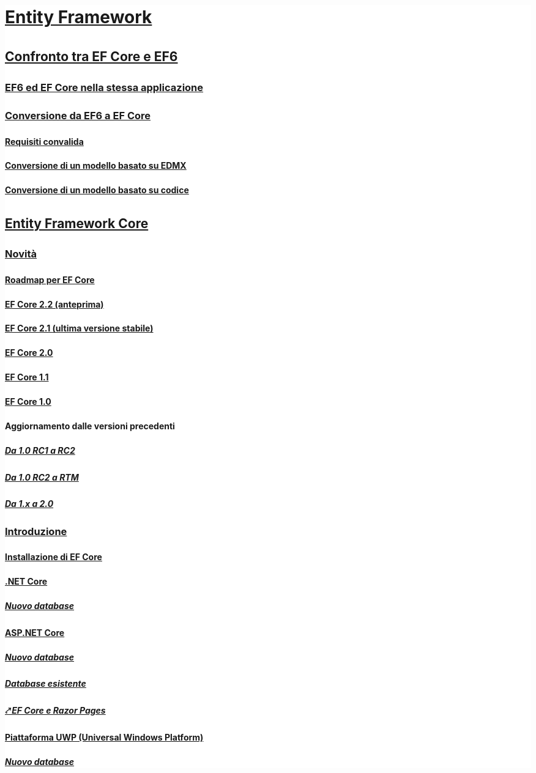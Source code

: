 # [Entity Framework](index.md)

## [Confronto tra EF Core e EF6](efcore-and-ef6/index.md)

### [EF6 ed EF Core nella stessa applicazione](efcore-and-ef6/side-by-side.md)
### [Conversione da EF6 a EF Core](efcore-and-ef6/porting/index.md)
#### [Requisiti convalida](efcore-and-ef6/porting/ensure-requirements.md)
#### [Conversione di un modello basato su EDMX](efcore-and-ef6/porting/port-edmx.md)
#### [Conversione di un modello basato su codice](efcore-and-ef6/porting/port-code.md)

## [Entity Framework Core](core/index.md)

### [Novità](core/what-is-new/index.md)
#### [Roadmap per EF Core](core/what-is-new/roadmap.md)
#### [EF Core 2.2 (anteprima)](core/what-is-new/ef-core-2.2.md)
#### [EF Core 2.1 (ultima versione stabile)](core/what-is-new/ef-core-2.1.md)
#### [EF Core 2.0](core/what-is-new/ef-core-2.0.md)
#### [EF Core 1.1](core/what-is-new/ef-core-1.1.md)
#### [EF Core 1.0](core/what-is-new/ef-core-1.0.md)
#### Aggiornamento dalle versioni precedenti
##### [Da 1.0 RC1 a RC2](core/miscellaneous/rc1-rc2-upgrade.md)
##### [Da 1.0 RC2 a RTM](core/miscellaneous/rc2-rtm-upgrade.md)
##### [Da 1.x a 2.0](core/miscellaneous/1x-2x-upgrade.md)

### [Introduzione](core/get-started/index.md)
#### [Installazione di EF Core](core/get-started/install/index.md)
#### [.NET Core](core/get-started/netcore/index.md)
##### [Nuovo database](core/get-started/netcore/new-db-sqlite.md)
#### [ASP.NET Core](core/get-started/aspnetcore/index.md)
##### [Nuovo database](core/get-started/aspnetcore/new-db.md)
##### [Database esistente](core/get-started/aspnetcore/existing-db.md)
##### [⤤ EF Core e Razor Pages](/aspnet/core/data/ef-rp/intro)
#### [Piattaforma UWP (Universal Windows Platform)](core/get-started/uwp/index.md)
##### [Nuovo database](core/get-started/uwp/getting-started.md)